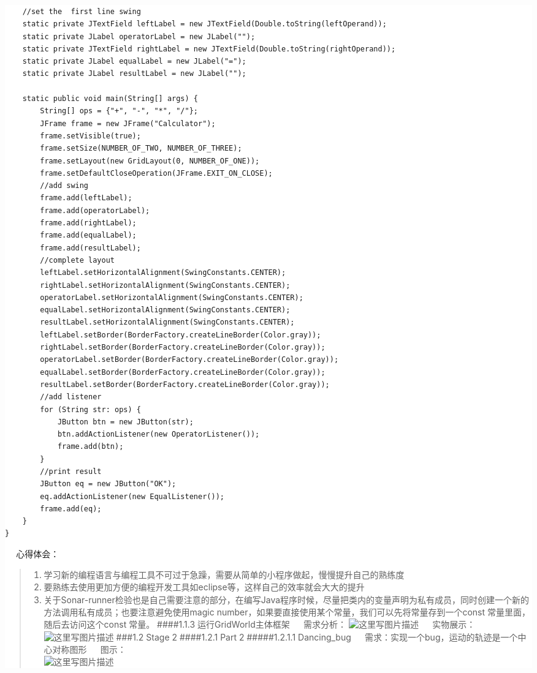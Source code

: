 ```
    //set the  first line swing
    static private JTextField leftLabel = new JTextField(Double.toString(leftOperand));
    static private JLabel operatorLabel = new JLabel("");
    static private JTextField rightLabel = new JTextField(Double.toString(rightOperand));
    static private JLabel equalLabel = new JLabel("=");
    static private JLabel resultLabel = new JLabel("");

    static public void main(String[] args) {
        String[] ops = {"+", "-", "*", "/"};
        JFrame frame = new JFrame("Calculator");
        frame.setVisible(true);
        frame.setSize(NUMBER_OF_TWO, NUMBER_OF_THREE);
        frame.setLayout(new GridLayout(0, NUMBER_OF_ONE));
        frame.setDefaultCloseOperation(JFrame.EXIT_ON_CLOSE);
        //add swing
        frame.add(leftLabel);
        frame.add(operatorLabel);
        frame.add(rightLabel);
        frame.add(equalLabel);
        frame.add(resultLabel);
        //complete layout
        leftLabel.setHorizontalAlignment(SwingConstants.CENTER);
        rightLabel.setHorizontalAlignment(SwingConstants.CENTER);
        operatorLabel.setHorizontalAlignment(SwingConstants.CENTER);
        equalLabel.setHorizontalAlignment(SwingConstants.CENTER);
        resultLabel.setHorizontalAlignment(SwingConstants.CENTER);
        leftLabel.setBorder(BorderFactory.createLineBorder(Color.gray));
        rightLabel.setBorder(BorderFactory.createLineBorder(Color.gray));
        operatorLabel.setBorder(BorderFactory.createLineBorder(Color.gray));
        equalLabel.setBorder(BorderFactory.createLineBorder(Color.gray));
        resultLabel.setBorder(BorderFactory.createLineBorder(Color.gray));
        //add listener
        for (String str: ops) {
            JButton btn = new JButton(str);
            btn.addActionListener(new OperatorListener());
            frame.add(btn);
        }
        //print result
        JButton eq = new JButton("OK");
        eq.addActionListener(new EqualListener());
        frame.add(eq);
    }
}

```
` ` ` `心得体会：
>  1. 学习新的编程语言与编程工具不可过于急躁，需要从简单的小程序做起，慢慢提升自己的熟练度   
>  2. 要熟练去使用更加方便的编程开发工具如eclipse等，这样自己的效率就会大大的提升
>  3. 关于Sonar-runner检验也是自己需要注意的部分，在编写Java程序时候，尽量把类内的变量声明为私有成员，同时创建一个新的方法调用私有成员；也要注意避免使用magic number，如果要直接使用某个常量，我们可以先将常量存到一个const 常量里面，随后去访问这个const 常量。
####1.1.3   运行GridWorld主体框架
` ` ` `需求分析：
![这里写图片描述](https://img-blog.csdn.net/20180506011319300?watermark/2/text/aHR0cHM6Ly9ibG9nLmNzZG4ubmV0L3d5eHd5eDQ2OTQxMDkzMA==/font/5a6L5L2T/fontsize/400/fill/I0JBQkFCMA==/dissolve/70)
` ` ` `实物展示：
![这里写图片描述](https://img-blog.csdn.net/20180506011406426?watermark/2/text/aHR0cHM6Ly9ibG9nLmNzZG4ubmV0L3d5eHd5eDQ2OTQxMDkzMA==/font/5a6L5L2T/fontsize/400/fill/I0JBQkFCMA==/dissolve/70)
###1.2 Stage 2
####1.2.1 Part 2
#####1.2.1.1 Dancing_bug
` ` ` `需求：实现一个bug，运动的轨迹是一个中心对称图形
` ` ` `图示：  
![这里写图片描述](https://img-blog.csdn.net/20180506013214419?watermark/2/text/aHR0cHM6Ly9ibG9nLmNzZG4ubmV0L3d5eHd5eDQ2OTQxMDkzMA==/font/5a6L5L2T/fontsize/400/fill/I0JBQkFCMA==/dissolve/70)